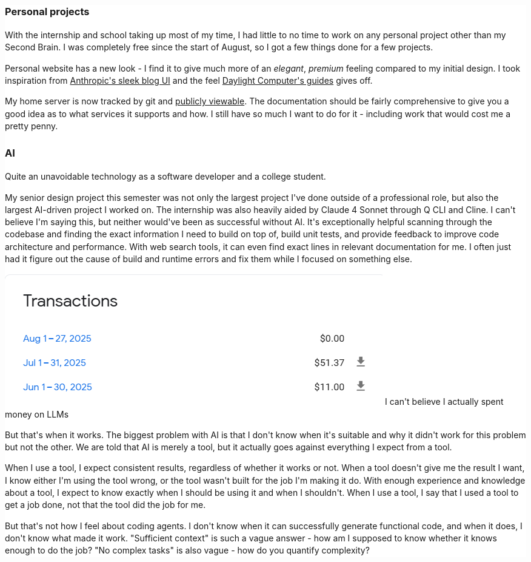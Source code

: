 ### Personal projects

With the internship and school taking up most of my time, I had little to no time to work on any personal project other than my Second Brain. I was completely free since the start of August, so I got a few things done for a few projects.

Personal website has a new look - I find it to give much more of an *elegant*, *premium* feeling compared to my initial design. I took inspiration from [Anthropic's sleek blog UI](https://www.anthropic.com/news/claude-opus-4-1) and the feel [Daylight Computer's guides](https://daylightcomputer.com/guides/screen-flicker-101) gives off.

My home server is now tracked by git and [publicly viewable](https://github.com/SimHoZebs/home-server). The documentation should be fairly comprehensive to give you a good idea as to what services it supports and how. I still have so much I want to do for it - including work that would cost me a pretty penny.

### AI

Quite an unavoidable technology as a software developer and a college student.

My senior design project this semester was not only the largest project I've done outside of a professional role, but also the largest AI-driven project I worked on. The internship was also heavily aided by Claude 4 Sonnet through Q CLI and Cline. I can't believe I'm saying this, but neither would've been as successful without AI. It's exceptionally helpful scanning through the codebase and finding the exact information I need to build on top of, build unit tests, and provide feedback to improve code architecture and performance. With web search tools, it can even find exact lines in relevant documentation for me. I often just had it figure out the cause of build and runtime errors and fix them while I focused on something else.

![|400](../../../public/blogs/gcp-transactions-Jun2025.png)
I can't believe I actually spent money on LLMs

But that's when it works. The biggest problem with AI is that I don't know when it's suitable and why it didn't work for this problem but not the other. We are told that AI is merely a tool, but it actually goes against everything I expect from a tool. 

When I use a tool, I expect consistent results, regardless of whether it works or not. When a tool doesn't give me the result I want, I know either I'm using the tool wrong, or the tool wasn't built for the job I'm making it do. With enough experience and knowledge about a tool, I expect to know exactly when I should be using it and when I shouldn't. When I use a tool, I say that I used a tool to get a job done, not that the tool did the job for me. 

But that's not how I feel about coding agents. I don't know when it can successfully generate functional code, and when it does, I don't know what made it work. "Sufficient context" is such a vague answer - how am I supposed to know whether it knows enough to do the job? "No complex tasks" is also vague - how do you quantify complexity?
